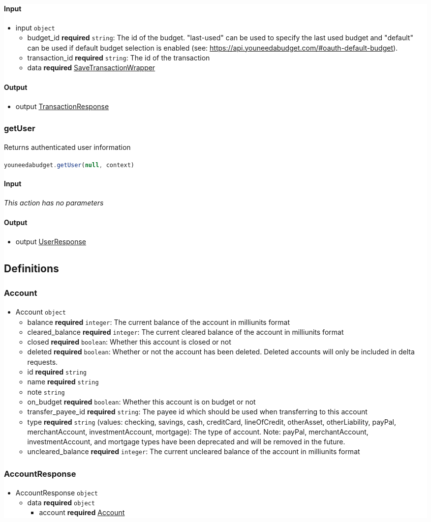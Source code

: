 #### Input
* input `object`
  * budget_id **required** `string`: The id of the budget. "last-used" can be used to specify the last used budget and "default" can be used if default budget selection is enabled (see: https://api.youneedabudget.com/#oauth-default-budget).
  * transaction_id **required** `string`: The id of the transaction
  * data **required** [SaveTransactionWrapper](#savetransactionwrapper)

#### Output
* output [TransactionResponse](#transactionresponse)

### getUser
Returns authenticated user information


```js
youneedabudget.getUser(null, context)
```

#### Input
*This action has no parameters*

#### Output
* output [UserResponse](#userresponse)



## Definitions

### Account
* Account `object`
  * balance **required** `integer`: The current balance of the account in milliunits format
  * cleared_balance **required** `integer`: The current cleared balance of the account in milliunits format
  * closed **required** `boolean`: Whether this account is closed or not
  * deleted **required** `boolean`: Whether or not the account has been deleted.  Deleted accounts will only be included in delta requests.
  * id **required** `string`
  * name **required** `string`
  * note `string`
  * on_budget **required** `boolean`: Whether this account is on budget or not
  * transfer_payee_id **required** `string`: The payee id which should be used when transferring to this account
  * type **required** `string` (values: checking, savings, cash, creditCard, lineOfCredit, otherAsset, otherLiability, payPal, merchantAccount, investmentAccount, mortgage): The type of account. Note: payPal, merchantAccount, investmentAccount, and mortgage types have been deprecated and will be removed in the future.
  * uncleared_balance **required** `integer`: The current uncleared balance of the account in milliunits format

### AccountResponse
* AccountResponse `object`
  * data **required** `object`
    * account **required** [Account](#account)
